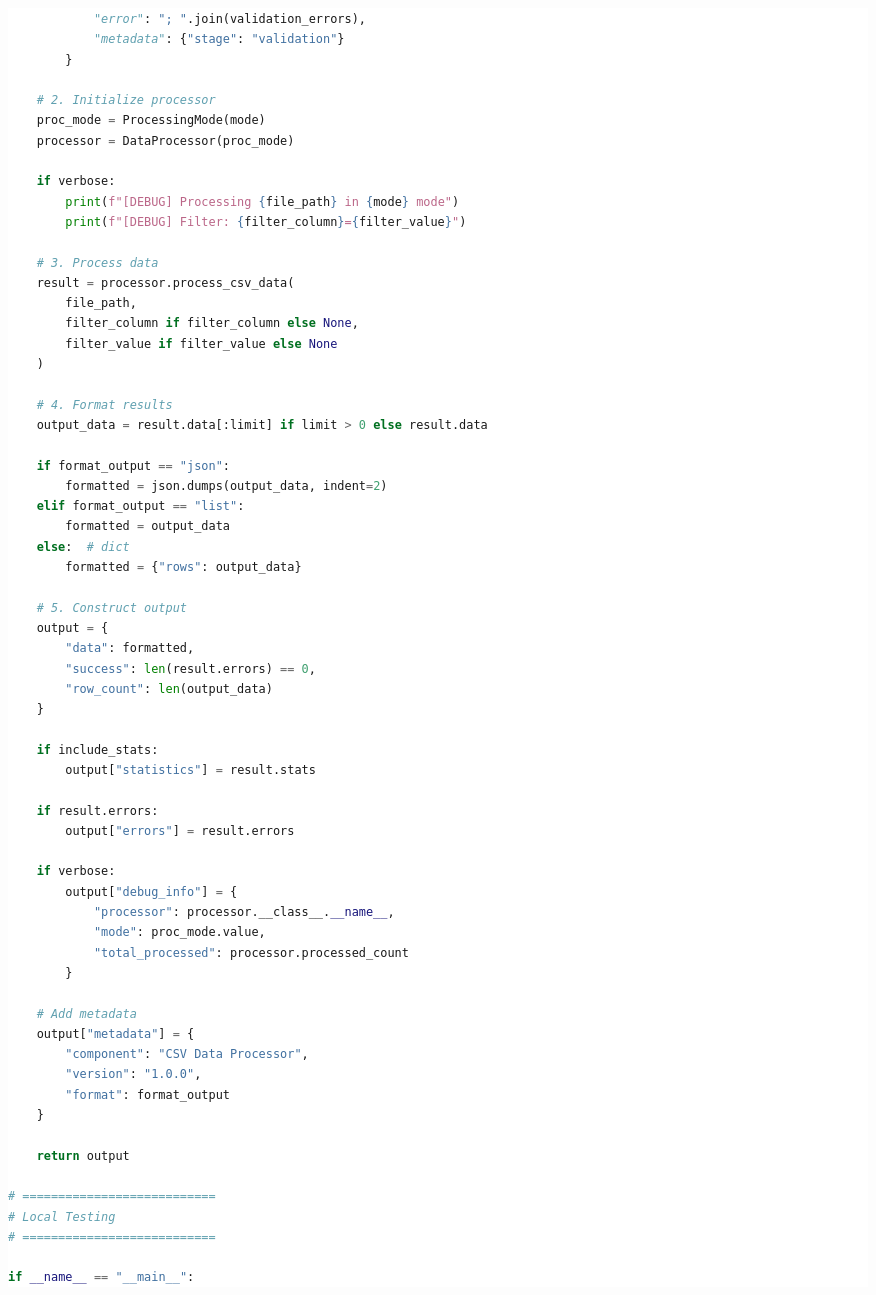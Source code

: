 ```python
            "error": "; ".join(validation_errors),
            "metadata": {"stage": "validation"}
        }
    
    # 2. Initialize processor
    proc_mode = ProcessingMode(mode)
    processor = DataProcessor(proc_mode)
    
    if verbose:
        print(f"[DEBUG] Processing {file_path} in {mode} mode")
        print(f"[DEBUG] Filter: {filter_column}={filter_value}")
    
    # 3. Process data
    result = processor.process_csv_data(
        file_path,
        filter_column if filter_column else None,
        filter_value if filter_value else None
    )
    
    # 4. Format results
    output_data = result.data[:limit] if limit > 0 else result.data
    
    if format_output == "json":
        formatted = json.dumps(output_data, indent=2)
    elif format_output == "list":
        formatted = output_data
    else:  # dict
        formatted = {"rows": output_data}
    
    # 5. Construct output
    output = {
        "data": formatted,
        "success": len(result.errors) == 0,
        "row_count": len(output_data)
    }
    
    if include_stats:
        output["statistics"] = result.stats
    
    if result.errors:
        output["errors"] = result.errors
    
    if verbose:
        output["debug_info"] = {
            "processor": processor.__class__.__name__,
            "mode": proc_mode.value,
            "total_processed": processor.processed_count
        }
    
    # Add metadata
    output["metadata"] = {
        "component": "CSV Data Processor",
        "version": "1.0.0",
        "format": format_output
    }
    
    return output

# ===========================
# Local Testing
# ===========================

if __name__ == "__main__":
```